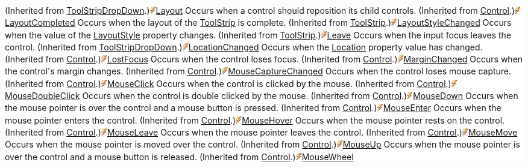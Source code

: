  (Inherited from <a href="http://msdn2.microsoft.com/en-us/library/fs7t9bea" target="_blank">ToolStripDropDown</a>.)</td></tr><tr><td>![Public event](media/pubevent.gif "Public event")</td><td><a href="http://msdn2.microsoft.com/en-us/library/c7tzb479" target="_blank">Layout</a></td><td>
Occurs when a control should reposition its child controls.
 (Inherited from <a href="http://msdn2.microsoft.com/en-us/library/36cd312w" target="_blank">Control</a>.)</td></tr><tr><td>![Public event](media/pubevent.gif "Public event")</td><td><a href="http://msdn2.microsoft.com/en-us/library/kyaby223" target="_blank">LayoutCompleted</a></td><td>
Occurs when the layout of the <a href="http://msdn2.microsoft.com/en-us/library/63k0z90h" target="_blank">ToolStrip</a> is complete.
 (Inherited from <a href="http://msdn2.microsoft.com/en-us/library/63k0z90h" target="_blank">ToolStrip</a>.)</td></tr><tr><td>![Public event](media/pubevent.gif "Public event")</td><td><a href="http://msdn2.microsoft.com/en-us/library/1x247a18" target="_blank">LayoutStyleChanged</a></td><td>
Occurs when the value of the <a href="http://msdn2.microsoft.com/en-us/library/hkkk3y23" target="_blank">LayoutStyle</a> property changes.
 (Inherited from <a href="http://msdn2.microsoft.com/en-us/library/63k0z90h" target="_blank">ToolStrip</a>.)</td></tr><tr><td>![Public event](media/pubevent.gif "Public event")</td><td><a href="http://msdn2.microsoft.com/en-us/library/ms223802" target="_blank">Leave</a></td><td>
Occurs when the input focus leaves the control.
 (Inherited from <a href="http://msdn2.microsoft.com/en-us/library/fs7t9bea" target="_blank">ToolStripDropDown</a>.)</td></tr><tr><td>![Public event](media/pubevent.gif "Public event")</td><td><a href="http://msdn2.microsoft.com/en-us/library/e0xc63zd" target="_blank">LocationChanged</a></td><td>
Occurs when the <a href="http://msdn2.microsoft.com/en-us/library/zsatyh7y" target="_blank">Location</a> property value has changed.
 (Inherited from <a href="http://msdn2.microsoft.com/en-us/library/36cd312w" target="_blank">Control</a>.)</td></tr><tr><td>![Public event](media/pubevent.gif "Public event")</td><td><a href="http://msdn2.microsoft.com/en-us/library/98wbb910" target="_blank">LostFocus</a></td><td>
Occurs when the control loses focus.
 (Inherited from <a href="http://msdn2.microsoft.com/en-us/library/36cd312w" target="_blank">Control</a>.)</td></tr><tr><td>![Public event](media/pubevent.gif "Public event")</td><td><a href="http://msdn2.microsoft.com/en-us/library/dt6c08ba" target="_blank">MarginChanged</a></td><td>
Occurs when the control's margin changes.
 (Inherited from <a href="http://msdn2.microsoft.com/en-us/library/36cd312w" target="_blank">Control</a>.)</td></tr><tr><td>![Public event](media/pubevent.gif "Public event")</td><td><a href="http://msdn2.microsoft.com/en-us/library/adt3t40x" target="_blank">MouseCaptureChanged</a></td><td>
Occurs when the control loses mouse capture.
 (Inherited from <a href="http://msdn2.microsoft.com/en-us/library/36cd312w" target="_blank">Control</a>.)</td></tr><tr><td>![Public event](media/pubevent.gif "Public event")</td><td><a href="http://msdn2.microsoft.com/en-us/library/x7abey48" target="_blank">MouseClick</a></td><td>
Occurs when the control is clicked by the mouse.
 (Inherited from <a href="http://msdn2.microsoft.com/en-us/library/36cd312w" target="_blank">Control</a>.)</td></tr><tr><td>![Public event](media/pubevent.gif "Public event")</td><td><a href="http://msdn2.microsoft.com/en-us/library/k5htkkkk" target="_blank">MouseDoubleClick</a></td><td>
Occurs when the control is double clicked by the mouse.
 (Inherited from <a href="http://msdn2.microsoft.com/en-us/library/36cd312w" target="_blank">Control</a>.)</td></tr><tr><td>![Public event](media/pubevent.gif "Public event")</td><td><a href="http://msdn2.microsoft.com/en-us/library/wa1c9hdd" target="_blank">MouseDown</a></td><td>
Occurs when the mouse pointer is over the control and a mouse button is pressed.
 (Inherited from <a href="http://msdn2.microsoft.com/en-us/library/36cd312w" target="_blank">Control</a>.)</td></tr><tr><td>![Public event](media/pubevent.gif "Public event")</td><td><a href="http://msdn2.microsoft.com/en-us/library/y9x9ska3" target="_blank">MouseEnter</a></td><td>
Occurs when the mouse pointer enters the control.
 (Inherited from <a href="http://msdn2.microsoft.com/en-us/library/36cd312w" target="_blank">Control</a>.)</td></tr><tr><td>![Public event](media/pubevent.gif "Public event")</td><td><a href="http://msdn2.microsoft.com/en-us/library/9c2dcd5w" target="_blank">MouseHover</a></td><td>
Occurs when the mouse pointer rests on the control.
 (Inherited from <a href="http://msdn2.microsoft.com/en-us/library/36cd312w" target="_blank">Control</a>.)</td></tr><tr><td>![Public event](media/pubevent.gif "Public event")</td><td><a href="http://msdn2.microsoft.com/en-us/library/4xe8zhc9" target="_blank">MouseLeave</a></td><td>
Occurs when the mouse pointer leaves the control.
 (Inherited from <a href="http://msdn2.microsoft.com/en-us/library/36cd312w" target="_blank">Control</a>.)</td></tr><tr><td>![Public event](media/pubevent.gif "Public event")</td><td><a href="http://msdn2.microsoft.com/en-us/library/4s8wcb7h" target="_blank">MouseMove</a></td><td>
Occurs when the mouse pointer is moved over the control.
 (Inherited from <a href="http://msdn2.microsoft.com/en-us/library/36cd312w" target="_blank">Control</a>.)</td></tr><tr><td>![Public event](media/pubevent.gif "Public event")</td><td><a href="http://msdn2.microsoft.com/en-us/library/11hh0yha" target="_blank">MouseUp</a></td><td>
Occurs when the mouse pointer is over the control and a mouse button is released.
 (Inherited from <a href="http://msdn2.microsoft.com/en-us/library/36cd312w" target="_blank">Control</a>.)</td></tr><tr><td>![Public event](media/pubevent.gif "Public event")</td><td><a href="http://msdn2.microsoft.com/en-us/library/a3ea29db" target="_blank">MouseWheel</a></td><td>